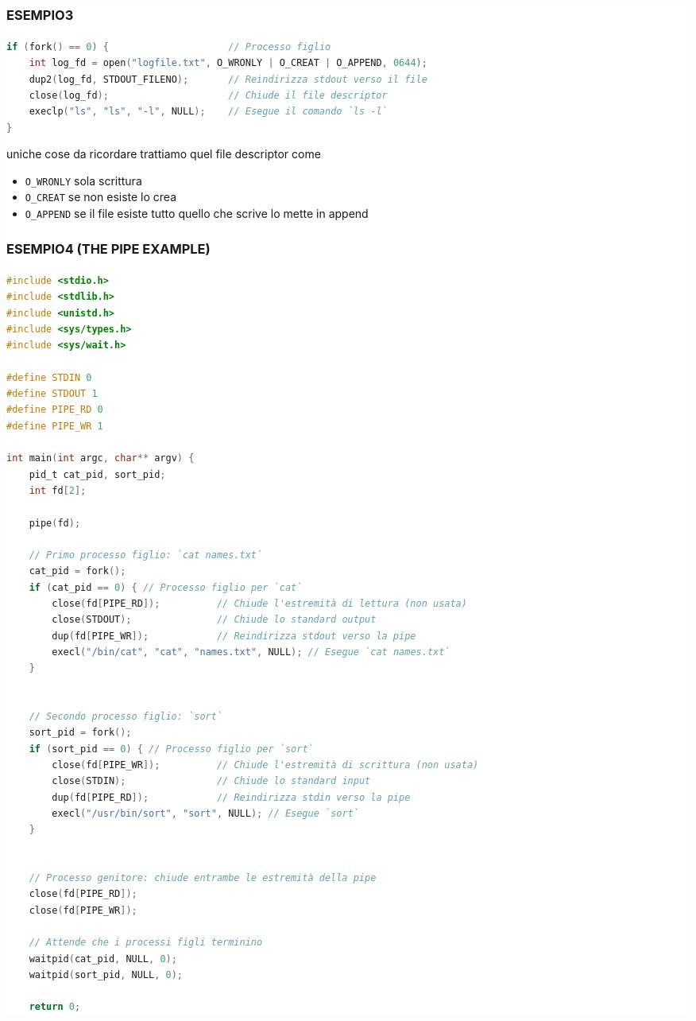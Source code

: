 ### ESEMPIO3

```c 
if (fork() == 0) {                     // Processo figlio
    int log_fd = open("logfile.txt", O_WRONLY | O_CREAT | O_APPEND, 0644);
    dup2(log_fd, STDOUT_FILENO);       // Reindirizza stdout verso il file
    close(log_fd);                     // Chiude il file descriptor
    execlp("ls", "ls", "-l", NULL);    // Esegue il comando `ls -l`
}
```
uniche cose da ricordare
trattiamo quel file descriptor come
- `O_WRONLY` sola scrittura
- `O_CREAT` se non esiste lo crea
- `O_APPEND` se il file esiste tutto quello che scrive lo mette in append 
### ESEMPIO4 (THE PIPE EXAMPLE)

```c
#include <stdio.h>
#include <stdlib.h>
#include <unistd.h>
#include <sys/types.h>
#include <sys/wait.h>

#define STDIN 0
#define STDOUT 1
#define PIPE_RD 0
#define PIPE_WR 1

int main(int argc, char** argv) {
    pid_t cat_pid, sort_pid;
    int fd[2];
    
    pipe(fd);

    // Primo processo figlio: `cat names.txt`
    cat_pid = fork();
    if (cat_pid == 0) { // Processo figlio per `cat`
        close(fd[PIPE_RD]);          // Chiude l'estremità di lettura (non usata)
        close(STDOUT);               // Chiude lo standard output
        dup(fd[PIPE_WR]);            // Reindirizza stdout verso la pipe
        execl("/bin/cat", "cat", "names.txt", NULL); // Esegue `cat names.txt`
    }
    
    
    // Secondo processo figlio: `sort`
    sort_pid = fork();
    if (sort_pid == 0) { // Processo figlio per `sort`
        close(fd[PIPE_WR]);          // Chiude l'estremità di scrittura (non usata)
        close(STDIN);                // Chiude lo standard input
        dup(fd[PIPE_RD]);            // Reindirizza stdin verso la pipe
        execl("/usr/bin/sort", "sort", NULL); // Esegue `sort`
    }
    
    
    // Processo genitore: chiude entrambe le estremità della pipe
    close(fd[PIPE_RD]);
    close(fd[PIPE_WR]);
    
    // Attende che i processi figli terminino
    waitpid(cat_pid, NULL, 0);
    waitpid(sort_pid, NULL, 0);
    
    return 0;
```